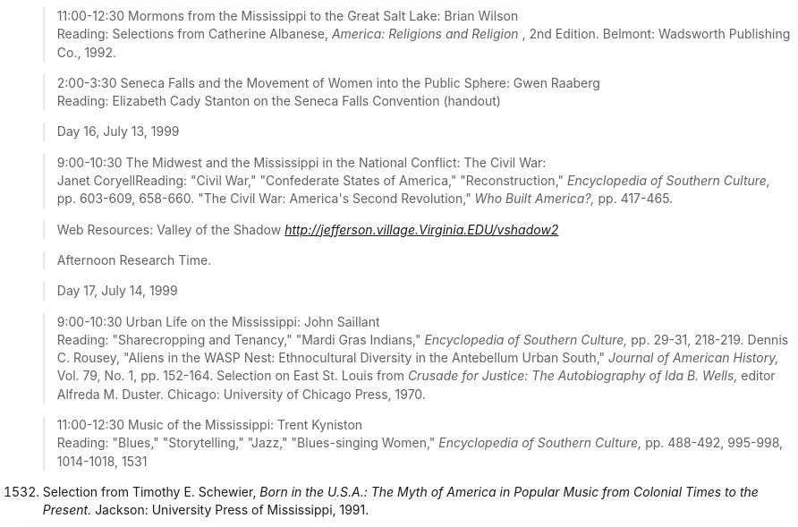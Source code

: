 >

> 11:00-12:30 Mormons from the Mississippi to the Great Salt Lake: Brian
Wilson  
> Reading: Selections from Catherine Albanese, _America: Religions and
Religion_ , 2nd Edition. Belmont: Wadsworth Publishing Co., 1992.

>

> 2:00-3:30 Seneca Falls and the Movement of Women into the Public Sphere:
Gwen Raaberg  
> Reading: Elizabeth Cady Stanton on the Seneca Falls Convention (handout)

>

> Day 16, July 13, 1999

>

> 9:00-10:30 The Midwest and the Mississippi in the National Conflict: The
Civil War:  
> Janet CoryellReading: "Civil War," "Confederate States of America,"
"Reconstruction," _Encyclopedia of Southern Culture,_ pp. 603-609, 658-660.
"The Civil War: America's Second Revolution," _Who Built America?,_ pp.
417-465.

>

> Web Resources: Valley of the Shadow
_<http://jefferson.village.Virginia.EDU/vshadow2>_

>

> Afternoon Research Time.

>

> Day 17, July 14, 1999

>

> 9:00-10:30 Urban Life on the Mississippi: John Saillant  
> Reading: "Sharecropping and Tenancy," "Mardi Gras Indians," _Encyclopedia of
Southern Culture,_ pp. 29-31, 218-219. Dennis C. Rousey, "Aliens in the WASP
Nest: Ethnocultural Diversity in the Antebellum Urban South," _Journal of
American History,_ Vol. 79, No. 1, pp. 152-164. Selection on East St. Louis
from _Crusade for Justice: The Autobiography of Ida B. Wells,_ editor Alfreda
M. Duster. Chicago: University of Chicago Press, 1970.

>

> 11:00-12:30 Music of the Mississippi: Trent Kyniston  
> Reading: "Blues," "Storytelling," "Jazz," "Blues-singing Women,"
_Encyclopedia of Southern Culture,_ pp. 488-492, 995-998, 1014-1018, 1531
1532. Selection from Timothy E. Schewier, _Born in the U.S.A.: The Myth of
America in Popular Music from Colonial Times to the Present._ Jackson:
University Press of Mississippi, 1991.

>
